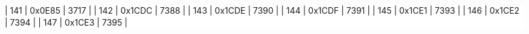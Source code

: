|     141 | 0x0E85      |        3717 |
|     142 | 0x1CDC      |        7388 |
|     143 | 0x1CDE      |        7390 |
|     144 | 0x1CDF      |        7391 |
|     145 | 0x1CE1      |        7393 |
|     146 | 0x1CE2      |        7394 |
|     147 | 0x1CE3      |        7395 |
